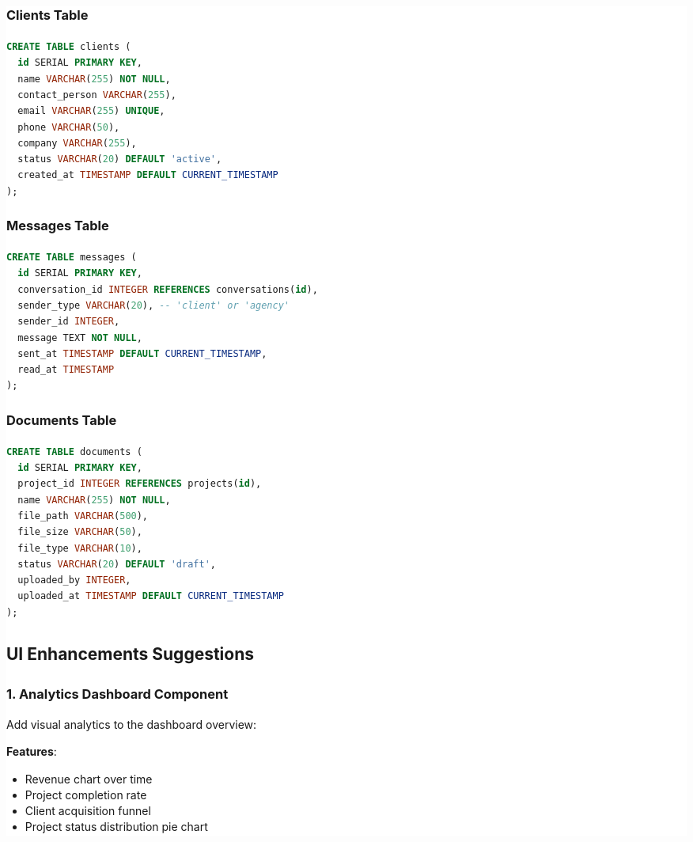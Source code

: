 ### Clients Table
```sql
CREATE TABLE clients (
  id SERIAL PRIMARY KEY,
  name VARCHAR(255) NOT NULL,
  contact_person VARCHAR(255),
  email VARCHAR(255) UNIQUE,
  phone VARCHAR(50),
  company VARCHAR(255),
  status VARCHAR(20) DEFAULT 'active',
  created_at TIMESTAMP DEFAULT CURRENT_TIMESTAMP
);
```

### Messages Table
```sql
CREATE TABLE messages (
  id SERIAL PRIMARY KEY,
  conversation_id INTEGER REFERENCES conversations(id),
  sender_type VARCHAR(20), -- 'client' or 'agency'
  sender_id INTEGER,
  message TEXT NOT NULL,
  sent_at TIMESTAMP DEFAULT CURRENT_TIMESTAMP,
  read_at TIMESTAMP
);
```

### Documents Table
```sql
CREATE TABLE documents (
  id SERIAL PRIMARY KEY,
  project_id INTEGER REFERENCES projects(id),
  name VARCHAR(255) NOT NULL,
  file_path VARCHAR(500),
  file_size VARCHAR(50),
  file_type VARCHAR(10),
  status VARCHAR(20) DEFAULT 'draft',
  uploaded_by INTEGER,
  uploaded_at TIMESTAMP DEFAULT CURRENT_TIMESTAMP
);
```

## UI Enhancements Suggestions

### 1. Analytics Dashboard Component

Add visual analytics to the dashboard overview:

**Features**:
- Revenue chart over time
- Project completion rate
- Client acquisition funnel
- Project status distribution pie chart
